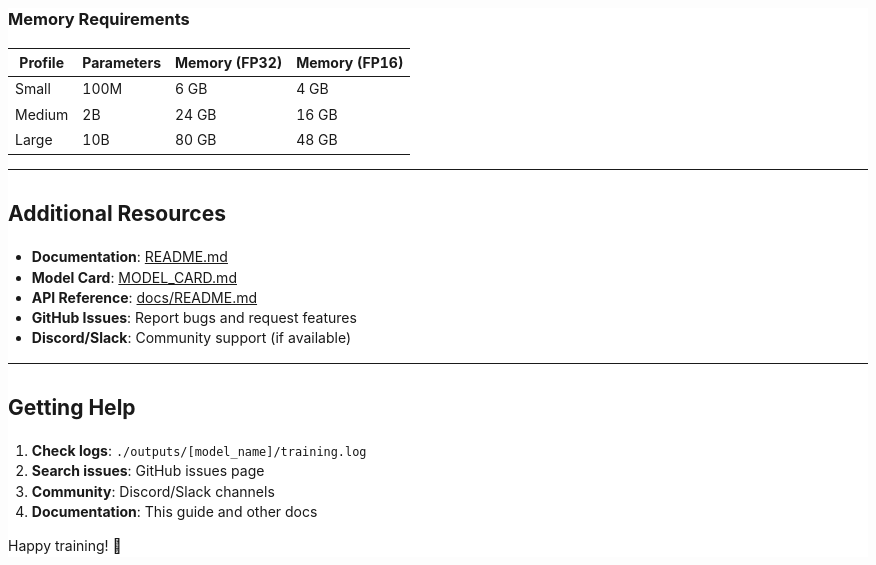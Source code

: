 ### Memory Requirements

| Profile | Parameters | Memory (FP32) | Memory (FP16) |
|---------|------------|---------------|---------------|
| Small   | 100M | 6 GB | 4 GB |
| Medium  | 2B | 24 GB | 16 GB |
| Large   | 10B | 80 GB | 48 GB |

---

## Additional Resources

- **Documentation**: [README.md](README.md)
- **Model Card**: [MODEL_CARD.md](MODEL_CARD.md)
- **API Reference**: [docs/README.md](docs/README.md)
- **GitHub Issues**: Report bugs and request features
- **Discord/Slack**: Community support (if available)

---

## Getting Help

1. **Check logs**: `./outputs/[model_name]/training.log`
2. **Search issues**: GitHub issues page
3. **Community**: Discord/Slack channels
4. **Documentation**: This guide and other docs

Happy training! 🚀
